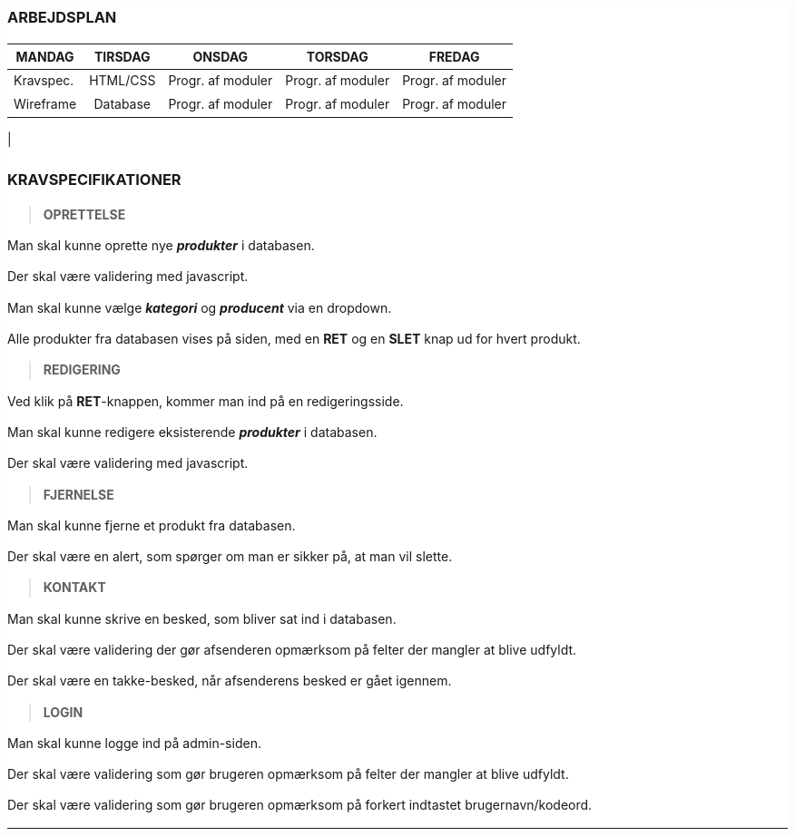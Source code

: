 ### **ARBEJDSPLAN**



| MANDAG   |    TIRSDAG    | ONSDAG          |   TORSDAG       |   FREDAG        |  
|----------|:-------------:|:---------------:|:---------------:|:---------------:|
|Kravspec. |HTML/CSS       |Progr. af moduler|Progr. af moduler|Progr. af moduler|
|Wireframe |Database       |Progr. af moduler|Progr. af moduler|Progr. af moduler|
|  

    

    

### **KRAVSPECIFIKATIONER**


> **OPRETTELSE**

Man skal kunne oprette nye _**produkter**_ i databasen.

Der skal være validering med javascript.

Man skal kunne vælge _**kategori**_ og _**producent**_ via en dropdown. 

Alle produkter fra databasen vises på siden, med en **RET** og en **SLET** knap ud for hvert produkt.

> **REDIGERING**

Ved klik på **RET**-knappen, kommer man ind på en redigeringsside.

Man skal kunne redigere eksisterende _**produkter**_ i databasen.

Der skal være validering med javascript.


> **FJERNELSE** 

Man skal kunne fjerne et produkt fra databasen.

Der skal være en alert, som spørger om man er sikker på, at man vil slette.

> **KONTAKT**

Man skal kunne skrive en besked, som  bliver sat ind i databasen.

Der skal være validering der gør afsenderen opmærksom på felter der mangler at blive udfyldt.

Der skal være en takke-besked, når afsenderens besked er gået igennem.

> **LOGIN**

Man skal kunne logge ind på admin-siden.

Der skal være validering som gør brugeren opmærksom på felter der mangler at blive udfyldt.

Der skal være validering som gør brugeren opmærksom på forkert indtastet brugernavn/kodeord.


---
